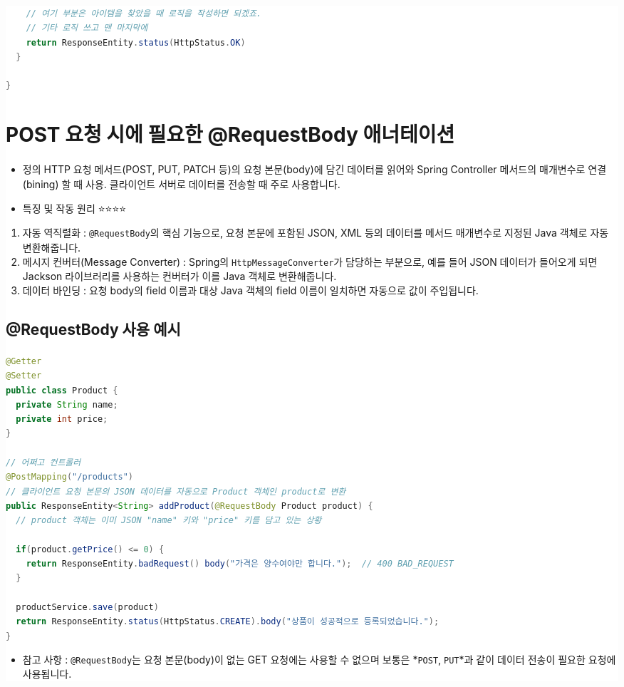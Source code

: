 ```java
    // 여기 부분은 아이템을 찾았을 때 로직을 작성하면 되겠죠.
    // 기타 로직 쓰고 맨 마지막에
    return ResponseEntity.status(HttpStatus.OK)
  }

}
```

# POST 요청 시에 필요한 @RequestBody 애너테이션

- 정의
  HTTP 요청 메서드(POST, PUT, PATCH 등)의 요청 본문(body)에 담긴 데이터를 읽어와 Spring Controller 메서드의 매개변수로 연결(bining) 할 때 사용.
  클라이언트 서버로 데이터를 전송할 때 주로 사용합니다.

- 특징 및 작동 원리 ⭐⭐⭐⭐

1. 자동 역직렬화 : `@RequestBody`의 핵심 기능으로, 요청 본문에 포함된 JSON, XML 등의 데이터를 메서드 매개변수로 지정된 Java 객체로 자동 변환해줍니다.
2. 메시지 컨버터(Message Converter) : Spring의 `HttpMessageConverter`가 담당하는 부분으로, 예를 들어 JSON 데이터가 들어오게 되면 Jackson 라이브러리를 사용하는
   컨버터가 이를 Java 객체로 변환해줍니다.
3. 데이터 바인딩 : 요청 body의 field 이름과 대상 Java 객체의 field 이름이 일치하면 자동으로 값이 주입됩니다.

## @RequestBody 사용 예시

```java
@Getter
@Setter
public class Product {
  private String name;
  private int price;
}

// 어쩌고 컨트롤러
@PostMapping("/products")
// 클라이언트 요청 본문의 JSON 데이터를 자동으로 Product 객체인 product로 변환
public ResponseEntity<String> addProduct(@RequestBody Product product) {
  // product 객체는 이미 JSON "name" 키와 "price" 키를 담고 있는 상황

  if(product.getPrice() <= 0) {
    return ResponseEntity.badRequest() body("가격은 양수여야만 합니다.");  // 400 BAD_REQUEST
  }

  productService.save(product)
  return ResponseEntity.status(HttpStatus.CREATE).body("상품이 성공적으로 등록되었습니다.");
}
```

- 참고 사항 : `@RequestBody`는 요청 본문(body)이 없는 GET 요청에는 사용할 수 없으며 보통은 *`POST`, `PUT`*과 같이 데이터 전송이 필요한 요청에 사용됩니다.
